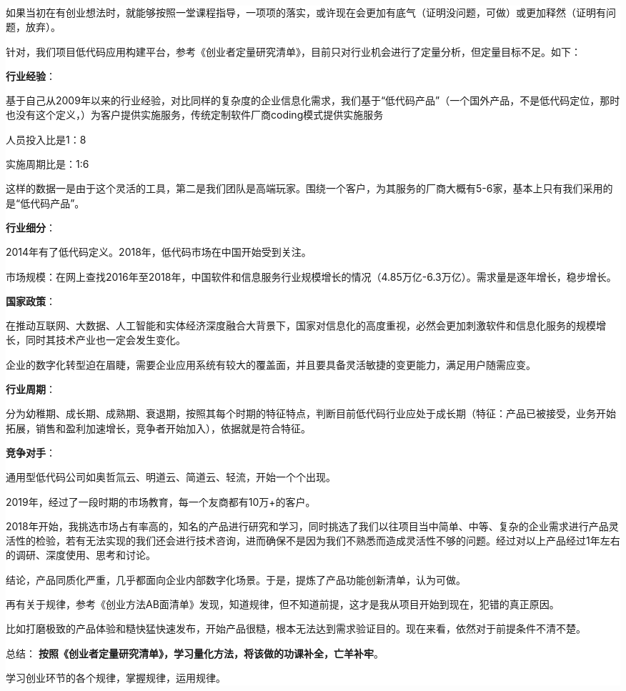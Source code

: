 如果当初在有创业想法时，就能够按照一堂课程指导，一项项的落实，或许现在会更加有底气（证明没问题，可做）或更加释然（证明有问题，放弃）。

针对，我们项目低代码应用构建平台，参考《创业者定量研究清单》，目前只对行业机会进行了定量分析，但定量目标不足。如下：

**行业经验**：

基于自己从2009年以来的行业经验，对比同样的复杂度的企业信息化需求，我们基于“低代码产品”（一个国外产品，不是低代码定位，那时也没有这个定义，）为客户提供实施服务，传统定制软件厂商coding模式提供实施服务

人员投入比是1：8

实施周期比是：1:6

这样的数据一是由于这个灵活的工具，第二是我们团队是高端玩家。围绕一个客户，为其服务的厂商大概有5-6家，基本上只有我们采用的是“低代码产品”。

**行业细分**：

2014年有了低代码定义。2018年，低代码市场在中国开始受到关注。

市场规模：在网上查找2016年至2018年，中国软件和信息服务行业规模增长的情况（4.85万亿-6.3万亿）。需求量是逐年增长，稳步增长。

**国家政策**：

在推动互联网、大数据、人工智能和实体经济深度融合大背景下，国家对信息化的高度重视，必然会更加刺激软件和信息化服务的规模增长，同时其技术产业也一定会发生变化。

企业的数字化转型迫在眉睫，需要企业应用系统有较大的覆盖面，并且要具备灵活敏捷的变更能力，满足用户随需应变。

**行业周期**：

分为幼稚期、成长期、成熟期、衰退期，按照其每个时期的特征特点，判断目前低代码行业应处于成长期（特征：产品已被接受，业务开始拓展，销售和盈利加速增长，竞争者开始加入），依据就是符合特征。

**竞争对手**：

通用型低代码公司如奥哲氚云、明道云、简道云、轻流，开始一个个出现。

2019年，经过了一段时期的市场教育，每一个友商都有10万+的客户。

2018年开始，我挑选市场占有率高的，知名的产品进行研究和学习，同时挑选了我们以往项目当中简单、中等、复杂的企业需求进行产品灵活性的检验，若有无法实现的我们还会进行技术咨询，进而确保不是因为我们不熟悉而造成灵活性不够的问题。经过对以上产品经过1年左右的调研、深度使用、思考和讨论。

结论，产品同质化严重，几乎都面向企业内部数字化场景。于是，提炼了产品功能创新清单，认为可做。

再有关于规律，参考《创业方法AB面清单》发现，知道规律，但不知道前提，这才是我从项目开始到现在，犯错的真正原因。

比如打磨极致的产品体验和糙快猛快速发布，开始产品很糙，根本无法达到需求验证目的。现在来看，依然对于前提条件不清不楚。

总结： **按照《创业者定量研究清单》，学习量化方法，将该做的功课补全，亡羊补牢**。

学习创业环节的各个规律，掌握规律，运用规律。
